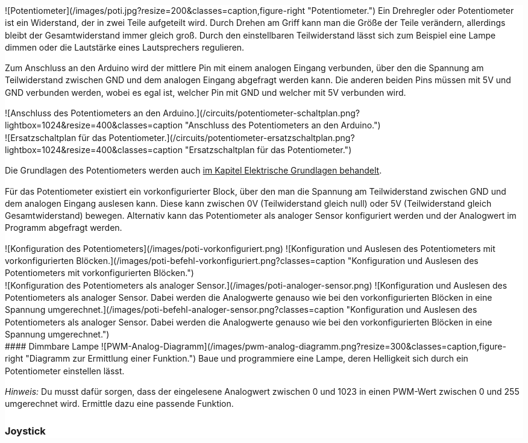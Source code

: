 <div markdown="1" class="clearfix">
![Potentiometer](/images/poti.jpg?resize=200&classes=caption,figure-right "Potentiometer.")
Ein Drehregler oder Potentiometer ist ein Widerstand, der in zwei Teile aufgeteilt wird. Durch Drehen am Griff kann man die Größe der Teile verändern, allerdings bleibt der Gesamtwiderstand immer gleich groß. Durch den einstellbaren Teilwiderstand lässt sich zum Beispiel eine Lampe dimmen oder die Lautstärke eines Lautsprechers regulieren.
</div>

Zum Anschluss an den Arduino wird der mittlere Pin mit einem analogen Eingang verbunden, über den die Spannung am Teilwiderstand zwischen GND und dem analogen Eingang abgefragt werden kann. Die anderen beiden Pins müssen mit 5V und GND verbunden werden, wobei es egal ist, welcher Pin mit GND und welcher mit 5V verbunden wird.

<div class="flex-box">
<div markdown="1" class="flexible">![Anschluss des Potentiometers an den Arduino.](/circuits/potentiometer-schaltplan.png?lightbox=1024&resize=400&classes=caption "Anschluss des Potentiometers an den Arduino.")</div>
<div markdown="1" class="flexible">![Ersatzschaltplan für das Potentiometer.](/circuits/potentiometer-ersatzschaltplan.png?lightbox=1024&resize=400&classes=caption "Ersatzschaltplan für das Potentiometer.")</div>
</div>

Die Grundlagen des Potentiometers werden auch [im Kapitel Elektrische Grundlagen behandelt](../../elektrik/anwendungen-spannungsmessung#drehregler-verwenden).

Für das Potentiometer existiert ein vorkonfigurierter Block, über den man die Spannung am Teilwiderstand zwischen GND und dem analogen Eingang auslesen kann. Diese kann zwischen 0V (Teilwiderstand gleich null) oder 5V (Teilwiderstand gleich Gesamtwiderstand) bewegen. Alternativ kann das Potentiometer als analoger Sensor konfiguriert werden und der Analogwert im Programm abgefragt werden.

<div class="flex-box">
<div markdown="1">
![Konfiguration des Potentiometers](/images/poti-vorkonfiguriert.png)
![Konfiguration und Auslesen des Potentiometers mit vorkonfigurierten Blöcken.](/images/poti-befehl-vorkonfiguriert.png?classes=caption "Konfiguration und Auslesen des Potentiometers mit vorkonfigurierten Blöcken.")
</div>
<div markdown="1">
![Konfiguration des Potentiometers als analoger Sensor.](/images/poti-analoger-sensor.png)
![Konfiguration und Auslesen des Potentiometers als analoger Sensor. Dabei werden die Analogwerte genauso wie bei den vorkonfigurierten Blöcken in eine Spannung umgerechnet.](/images/poti-befehl-analoger-sensor.png?classes=caption "Konfiguration und Auslesen des Potentiometers als analoger Sensor. Dabei werden die Analogwerte genauso wie bei den vorkonfigurierten Blöcken in eine Spannung umgerechnet.")
</div>
</div>

<div markdown="1" class="projekt clearfix">
#### Dimmbare Lampe
![PWM-Analog-Diagramm](/images/pwm-analog-diagramm.png?resize=300&classes=caption,figure-right "Diagramm zur Ermittlung einer Funktion.")
Baue und programmiere eine Lampe, deren Helligkeit sich durch ein Potentiometer einstellen lässt.

*Hinweis:* Du musst dafür sorgen, dass der eingelesene Analogwert zwischen 0 und 1023 in einen PWM-Wert zwischen 0 und 255 umgerechnet wird. Ermittle dazu eine passende Funktion.
</div>

### Joystick
